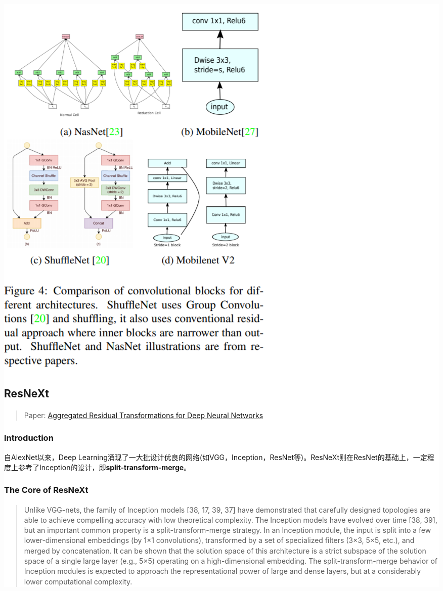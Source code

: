 ![DCNN Architecture Comparison](https://raw.githubusercontent.com/lucasxlu/blog/master/source/_posts/dl-architecture/mobilenetv2-cnn-comparison.png)


## ResNeXt
> Paper: [Aggregated Residual Transformations for Deep Neural Networks](http://openaccess.thecvf.com/content_cvpr_2017/papers/Xie_Aggregated_Residual_Transformations_CVPR_2017_paper.pdf)

### Introduction
自AlexNet以来，Deep Learning涌现了一大批设计优良的网络(如VGG，Inception，ResNet等)。ResNeXt则在ResNet的基础上，一定程度上参考了Inception的设计，即**split-transform-merge**。


### The Core of ResNeXt
> Unlike VGG-nets, the family of Inception models [38, 17, 39, 37] have demonstrated that carefully designed topologies are able to achieve compelling accuracy with low theoretical complexity. The Inception models have evolved over time [38, 39], but an important common property is a split-transform-merge strategy. In an Inception module, the input is split into a few lower-dimensional embeddings (by 1×1 convolutions), transformed by a set of specialized filters (3×3, 5×5, etc.), and merged by concatenation. It can be shown that the solution space of this architecture is a strict subspace of the solution space of a single large layer (e.g., 5×5) operating on a high-dimensional embedding. The split-transform-merge behavior of Inception modules is expected to approach the representational power of large and dense layers, but at a considerably lower computational complexity.
